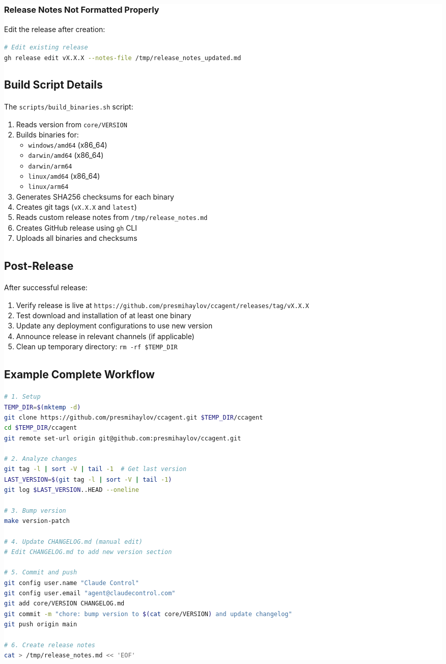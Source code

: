 ### Release Notes Not Formatted Properly

Edit the release after creation:

```bash
# Edit existing release
gh release edit vX.X.X --notes-file /tmp/release_notes_updated.md
```

## Build Script Details

The `scripts/build_binaries.sh` script:

1. Reads version from `core/VERSION`
2. Builds binaries for:
   - `windows/amd64` (x86_64)
   - `darwin/amd64` (x86_64)
   - `darwin/arm64`
   - `linux/amd64` (x86_64)
   - `linux/arm64`
3. Generates SHA256 checksums for each binary
4. Creates git tags (`vX.X.X` and `latest`)
5. Reads custom release notes from `/tmp/release_notes.md`
6. Creates GitHub release using `gh` CLI
7. Uploads all binaries and checksums

## Post-Release

After successful release:

1. Verify release is live at `https://github.com/presmihaylov/ccagent/releases/tag/vX.X.X`
2. Test download and installation of at least one binary
3. Update any deployment configurations to use new version
4. Announce release in relevant channels (if applicable)
5. Clean up temporary directory: `rm -rf $TEMP_DIR`

## Example Complete Workflow

```bash
# 1. Setup
TEMP_DIR=$(mktemp -d)
git clone https://github.com/presmihaylov/ccagent.git $TEMP_DIR/ccagent
cd $TEMP_DIR/ccagent
git remote set-url origin git@github.com:presmihaylov/ccagent.git

# 2. Analyze changes
git tag -l | sort -V | tail -1  # Get last version
LAST_VERSION=$(git tag -l | sort -V | tail -1)
git log $LAST_VERSION..HEAD --oneline

# 3. Bump version
make version-patch

# 4. Update CHANGELOG.md (manual edit)
# Edit CHANGELOG.md to add new version section

# 5. Commit and push
git config user.name "Claude Control"
git config user.email "agent@claudecontrol.com"
git add core/VERSION CHANGELOG.md
git commit -m "chore: bump version to $(cat core/VERSION) and update changelog"
git push origin main

# 6. Create release notes
cat > /tmp/release_notes.md << 'EOF'
```